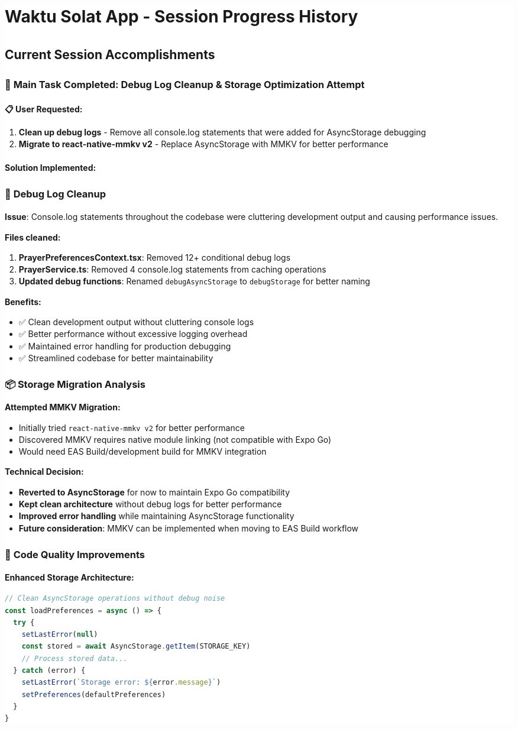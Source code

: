# Waktu Solat App - Session Progress History

## Current Session Accomplishments

### 🎯 **Main Task Completed: Debug Log Cleanup & Storage Optimization Attempt**

#### 📋 **User Requested:**
1. **Clean up debug logs** - Remove all console.log statements that were added for AsyncStorage debugging
2. **Migrate to react-native-mmkv v2** - Replace AsyncStorage with MMKV for better performance

#### Solution Implemented:

### 🧹 **Debug Log Cleanup**

**Issue**: Console.log statements throughout the codebase were cluttering development output and causing performance issues.

**Files cleaned:**
1. **PrayerPreferencesContext.tsx**: Removed 12+ conditional debug logs
2. **PrayerService.ts**: Removed 4 console.log statements from caching operations
3. **Updated debug functions**: Renamed `debugAsyncStorage` to `debugStorage` for better naming

**Benefits:**
- ✅ Clean development output without cluttering console logs
- ✅ Better performance without excessive logging overhead
- ✅ Maintained error handling for production debugging
- ✅ Streamlined codebase for better maintainability

### 📦 **Storage Migration Analysis**

**Attempted MMKV Migration:**
- Initially tried `react-native-mmkv v2` for better performance
- Discovered MMKV requires native module linking (not compatible with Expo Go)
- Would need EAS Build/development build for MMKV integration

**Technical Decision:**
- **Reverted to AsyncStorage** for now to maintain Expo Go compatibility
- **Kept clean architecture** without debug logs for better performance
- **Improved error handling** while maintaining AsyncStorage functionality
- **Future consideration**: MMKV can be implemented when moving to EAS Build workflow

### 🔧 **Code Quality Improvements**

**Enhanced Storage Architecture:**
```typescript
// Clean AsyncStorage operations without debug noise
const loadPreferences = async () => {
  try {
    setLastError(null)
    const stored = await AsyncStorage.getItem(STORAGE_KEY)
    // Process stored data...
  } catch (error) {
    setLastError(`Storage error: ${error.message}`)
    setPreferences(defaultPreferences)
  }
}
```
